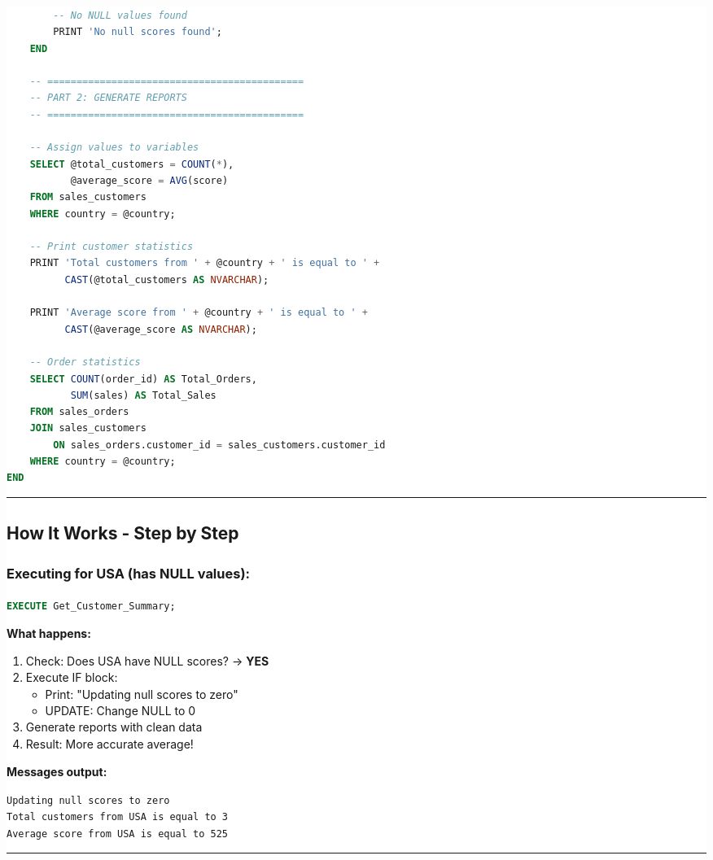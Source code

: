 ```sql
        -- No NULL values found
        PRINT 'No null scores found';
    END
    
    -- ============================================
    -- PART 2: GENERATE REPORTS
    -- ============================================
    
    -- Assign values to variables
    SELECT @total_customers = COUNT(*),
           @average_score = AVG(score)
    FROM sales_customers
    WHERE country = @country;
    
    -- Print customer statistics
    PRINT 'Total customers from ' + @country + ' is equal to ' + 
          CAST(@total_customers AS NVARCHAR);
    
    PRINT 'Average score from ' + @country + ' is equal to ' + 
          CAST(@average_score AS NVARCHAR);
    
    -- Order statistics
    SELECT COUNT(order_id) AS Total_Orders,
           SUM(sales) AS Total_Sales
    FROM sales_orders
    JOIN sales_customers 
        ON sales_orders.customer_id = sales_customers.customer_id
    WHERE country = @country;
END
```

---

## How It Works - Step by Step

### Executing for USA (has NULL values):

```sql
EXECUTE Get_Customer_Summary;
```

**What happens:**
1. Check: Does USA have NULL scores? → **YES**
2. Execute IF block:
   - Print: "Updating null scores to zero"
   - UPDATE: Change NULL to 0
3. Generate reports with clean data
4. Result: More accurate average!

**Messages output:**
```
Updating null scores to zero
Total customers from USA is equal to 3
Average score from USA is equal to 525
```

---